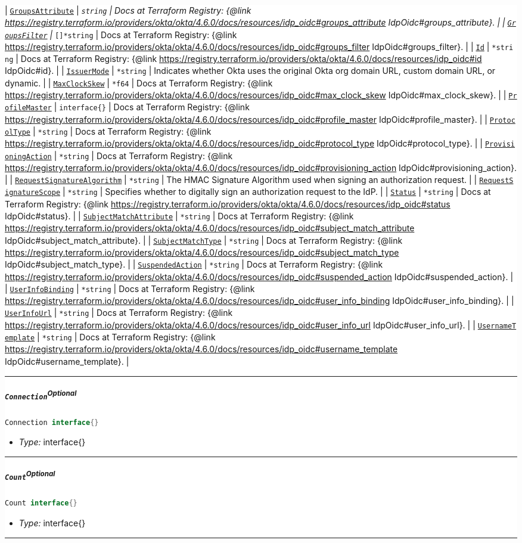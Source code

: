 | <code><a href="#@cdktf/provider-okta.idpOidc.IdpOidcConfig.property.groupsAttribute">GroupsAttribute</a></code> | <code>*string</code> | Docs at Terraform Registry: {@link https://registry.terraform.io/providers/okta/okta/4.6.0/docs/resources/idp_oidc#groups_attribute IdpOidc#groups_attribute}. |
| <code><a href="#@cdktf/provider-okta.idpOidc.IdpOidcConfig.property.groupsFilter">GroupsFilter</a></code> | <code>*[]*string</code> | Docs at Terraform Registry: {@link https://registry.terraform.io/providers/okta/okta/4.6.0/docs/resources/idp_oidc#groups_filter IdpOidc#groups_filter}. |
| <code><a href="#@cdktf/provider-okta.idpOidc.IdpOidcConfig.property.id">Id</a></code> | <code>*string</code> | Docs at Terraform Registry: {@link https://registry.terraform.io/providers/okta/okta/4.6.0/docs/resources/idp_oidc#id IdpOidc#id}. |
| <code><a href="#@cdktf/provider-okta.idpOidc.IdpOidcConfig.property.issuerMode">IssuerMode</a></code> | <code>*string</code> | Indicates whether Okta uses the original Okta org domain URL, custom domain URL, or dynamic. |
| <code><a href="#@cdktf/provider-okta.idpOidc.IdpOidcConfig.property.maxClockSkew">MaxClockSkew</a></code> | <code>*f64</code> | Docs at Terraform Registry: {@link https://registry.terraform.io/providers/okta/okta/4.6.0/docs/resources/idp_oidc#max_clock_skew IdpOidc#max_clock_skew}. |
| <code><a href="#@cdktf/provider-okta.idpOidc.IdpOidcConfig.property.profileMaster">ProfileMaster</a></code> | <code>interface{}</code> | Docs at Terraform Registry: {@link https://registry.terraform.io/providers/okta/okta/4.6.0/docs/resources/idp_oidc#profile_master IdpOidc#profile_master}. |
| <code><a href="#@cdktf/provider-okta.idpOidc.IdpOidcConfig.property.protocolType">ProtocolType</a></code> | <code>*string</code> | Docs at Terraform Registry: {@link https://registry.terraform.io/providers/okta/okta/4.6.0/docs/resources/idp_oidc#protocol_type IdpOidc#protocol_type}. |
| <code><a href="#@cdktf/provider-okta.idpOidc.IdpOidcConfig.property.provisioningAction">ProvisioningAction</a></code> | <code>*string</code> | Docs at Terraform Registry: {@link https://registry.terraform.io/providers/okta/okta/4.6.0/docs/resources/idp_oidc#provisioning_action IdpOidc#provisioning_action}. |
| <code><a href="#@cdktf/provider-okta.idpOidc.IdpOidcConfig.property.requestSignatureAlgorithm">RequestSignatureAlgorithm</a></code> | <code>*string</code> | The HMAC Signature Algorithm used when signing an authorization request. |
| <code><a href="#@cdktf/provider-okta.idpOidc.IdpOidcConfig.property.requestSignatureScope">RequestSignatureScope</a></code> | <code>*string</code> | Specifies whether to digitally sign an authorization request to the IdP. |
| <code><a href="#@cdktf/provider-okta.idpOidc.IdpOidcConfig.property.status">Status</a></code> | <code>*string</code> | Docs at Terraform Registry: {@link https://registry.terraform.io/providers/okta/okta/4.6.0/docs/resources/idp_oidc#status IdpOidc#status}. |
| <code><a href="#@cdktf/provider-okta.idpOidc.IdpOidcConfig.property.subjectMatchAttribute">SubjectMatchAttribute</a></code> | <code>*string</code> | Docs at Terraform Registry: {@link https://registry.terraform.io/providers/okta/okta/4.6.0/docs/resources/idp_oidc#subject_match_attribute IdpOidc#subject_match_attribute}. |
| <code><a href="#@cdktf/provider-okta.idpOidc.IdpOidcConfig.property.subjectMatchType">SubjectMatchType</a></code> | <code>*string</code> | Docs at Terraform Registry: {@link https://registry.terraform.io/providers/okta/okta/4.6.0/docs/resources/idp_oidc#subject_match_type IdpOidc#subject_match_type}. |
| <code><a href="#@cdktf/provider-okta.idpOidc.IdpOidcConfig.property.suspendedAction">SuspendedAction</a></code> | <code>*string</code> | Docs at Terraform Registry: {@link https://registry.terraform.io/providers/okta/okta/4.6.0/docs/resources/idp_oidc#suspended_action IdpOidc#suspended_action}. |
| <code><a href="#@cdktf/provider-okta.idpOidc.IdpOidcConfig.property.userInfoBinding">UserInfoBinding</a></code> | <code>*string</code> | Docs at Terraform Registry: {@link https://registry.terraform.io/providers/okta/okta/4.6.0/docs/resources/idp_oidc#user_info_binding IdpOidc#user_info_binding}. |
| <code><a href="#@cdktf/provider-okta.idpOidc.IdpOidcConfig.property.userInfoUrl">UserInfoUrl</a></code> | <code>*string</code> | Docs at Terraform Registry: {@link https://registry.terraform.io/providers/okta/okta/4.6.0/docs/resources/idp_oidc#user_info_url IdpOidc#user_info_url}. |
| <code><a href="#@cdktf/provider-okta.idpOidc.IdpOidcConfig.property.usernameTemplate">UsernameTemplate</a></code> | <code>*string</code> | Docs at Terraform Registry: {@link https://registry.terraform.io/providers/okta/okta/4.6.0/docs/resources/idp_oidc#username_template IdpOidc#username_template}. |

---

##### `Connection`<sup>Optional</sup> <a name="Connection" id="@cdktf/provider-okta.idpOidc.IdpOidcConfig.property.connection"></a>

```go
Connection interface{}
```

- *Type:* interface{}

---

##### `Count`<sup>Optional</sup> <a name="Count" id="@cdktf/provider-okta.idpOidc.IdpOidcConfig.property.count"></a>

```go
Count interface{}
```

- *Type:* interface{}

---

